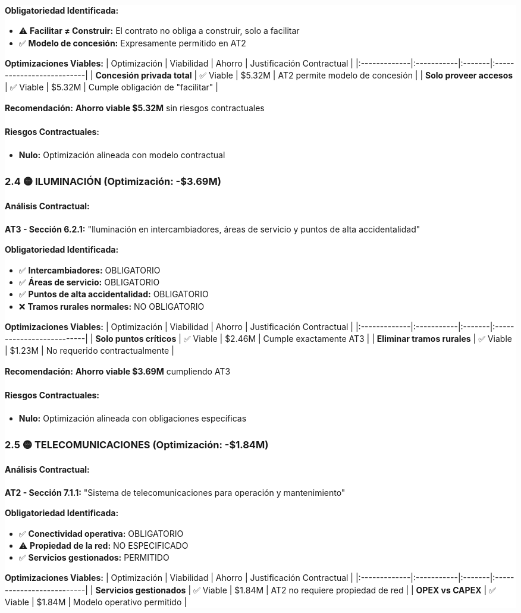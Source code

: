 **Obligatoriedad Identificada:**
- ⚠️ **Facilitar ≠ Construir:** El contrato no obliga a construir, solo a facilitar
- ✅ **Modelo de concesión:** Expresamente permitido en AT2

**Optimizaciones Viables:**
| Optimización | Viabilidad | Ahorro | Justificación Contractual |
|:-------------|:-----------|:-------|:--------------------------|
| **Concesión privada total** | ✅ Viable | $5.32M | AT2 permite modelo de concesión |
| **Solo proveer accesos** | ✅ Viable | $5.32M | Cumple obligación de "facilitar" |

**Recomendación:** **Ahorro viable $5.32M** sin riesgos contractuales

#### **Riesgos Contractuales:**
- **Nulo:** Optimización alineada con modelo contractual

### 2.4 🟡 ILUMINACIÓN (Optimización: -$3.69M)

#### **Análisis Contractual:**

**AT3 - Sección 6.2.1:** "Iluminación en intercambiadores, áreas de servicio y puntos de alta accidentalidad"

**Obligatoriedad Identificada:**
- ✅ **Intercambiadores:** OBLIGATORIO
- ✅ **Áreas de servicio:** OBLIGATORIO  
- ✅ **Puntos de alta accidentalidad:** OBLIGATORIO
- ❌ **Tramos rurales normales:** NO OBLIGATORIO

**Optimizaciones Viables:**
| Optimización | Viabilidad | Ahorro | Justificación Contractual |
|:-------------|:-----------|:-------|:--------------------------|
| **Solo puntos críticos** | ✅ Viable | $2.46M | Cumple exactamente AT3 |
| **Eliminar tramos rurales** | ✅ Viable | $1.23M | No requerido contractualmente |

**Recomendación:** **Ahorro viable $3.69M** cumpliendo AT3

#### **Riesgos Contractuales:**
- **Nulo:** Optimización alineada con obligaciones específicas

### 2.5 🟡 TELECOMUNICACIONES (Optimización: -$1.84M)

#### **Análisis Contractual:**

**AT2 - Sección 7.1.1:** "Sistema de telecomunicaciones para operación y mantenimiento"

**Obligatoriedad Identificada:**
- ✅ **Conectividad operativa:** OBLIGATORIO
- ⚠️ **Propiedad de la red:** NO ESPECIFICADO
- ✅ **Servicios gestionados:** PERMITIDO

**Optimizaciones Viables:**
| Optimización | Viabilidad | Ahorro | Justificación Contractual |
|:-------------|:-----------|:-------|:--------------------------|
| **Servicios gestionados** | ✅ Viable | $1.84M | AT2 no requiere propiedad de red |
| **OPEX vs CAPEX** | ✅ Viable | $1.84M | Modelo operativo permitido |
